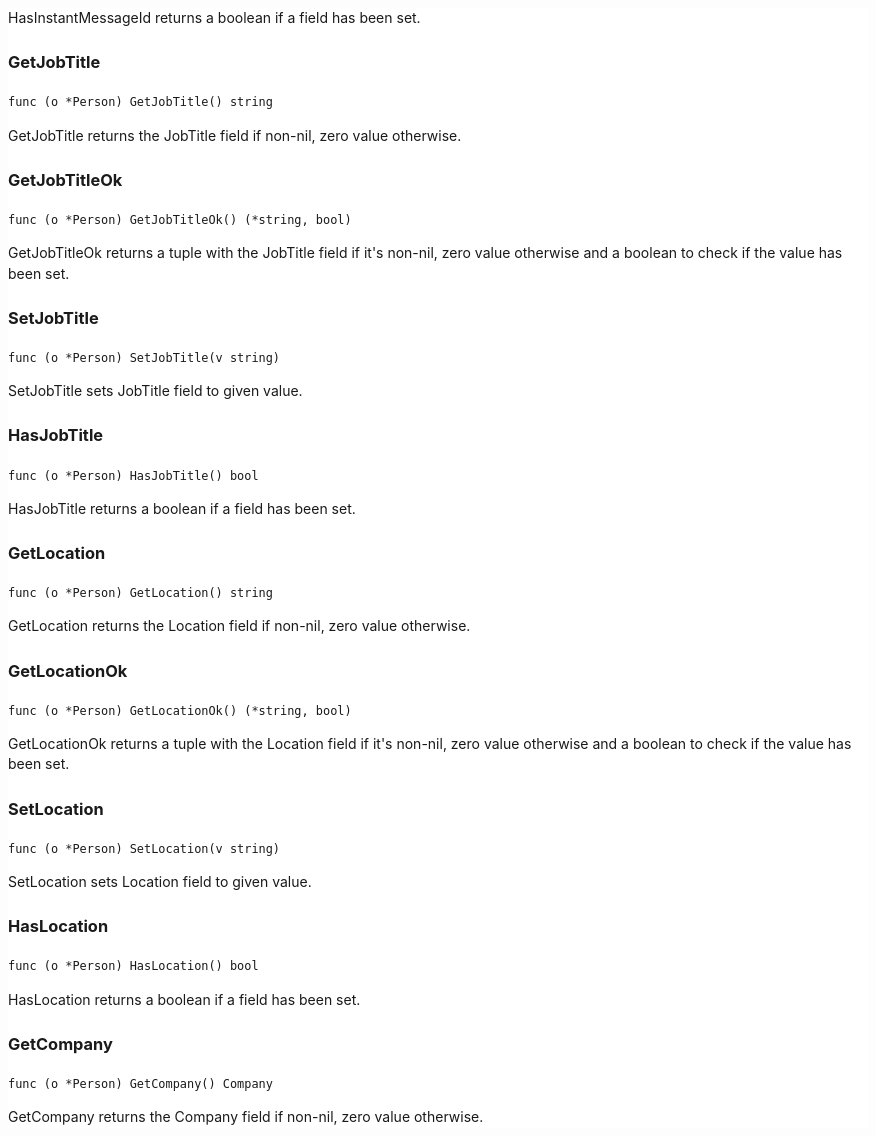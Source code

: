 HasInstantMessageId returns a boolean if a field has been set.

### GetJobTitle

`func (o *Person) GetJobTitle() string`

GetJobTitle returns the JobTitle field if non-nil, zero value otherwise.

### GetJobTitleOk

`func (o *Person) GetJobTitleOk() (*string, bool)`

GetJobTitleOk returns a tuple with the JobTitle field if it's non-nil, zero value otherwise
and a boolean to check if the value has been set.

### SetJobTitle

`func (o *Person) SetJobTitle(v string)`

SetJobTitle sets JobTitle field to given value.

### HasJobTitle

`func (o *Person) HasJobTitle() bool`

HasJobTitle returns a boolean if a field has been set.

### GetLocation

`func (o *Person) GetLocation() string`

GetLocation returns the Location field if non-nil, zero value otherwise.

### GetLocationOk

`func (o *Person) GetLocationOk() (*string, bool)`

GetLocationOk returns a tuple with the Location field if it's non-nil, zero value otherwise
and a boolean to check if the value has been set.

### SetLocation

`func (o *Person) SetLocation(v string)`

SetLocation sets Location field to given value.

### HasLocation

`func (o *Person) HasLocation() bool`

HasLocation returns a boolean if a field has been set.

### GetCompany

`func (o *Person) GetCompany() Company`

GetCompany returns the Company field if non-nil, zero value otherwise.
